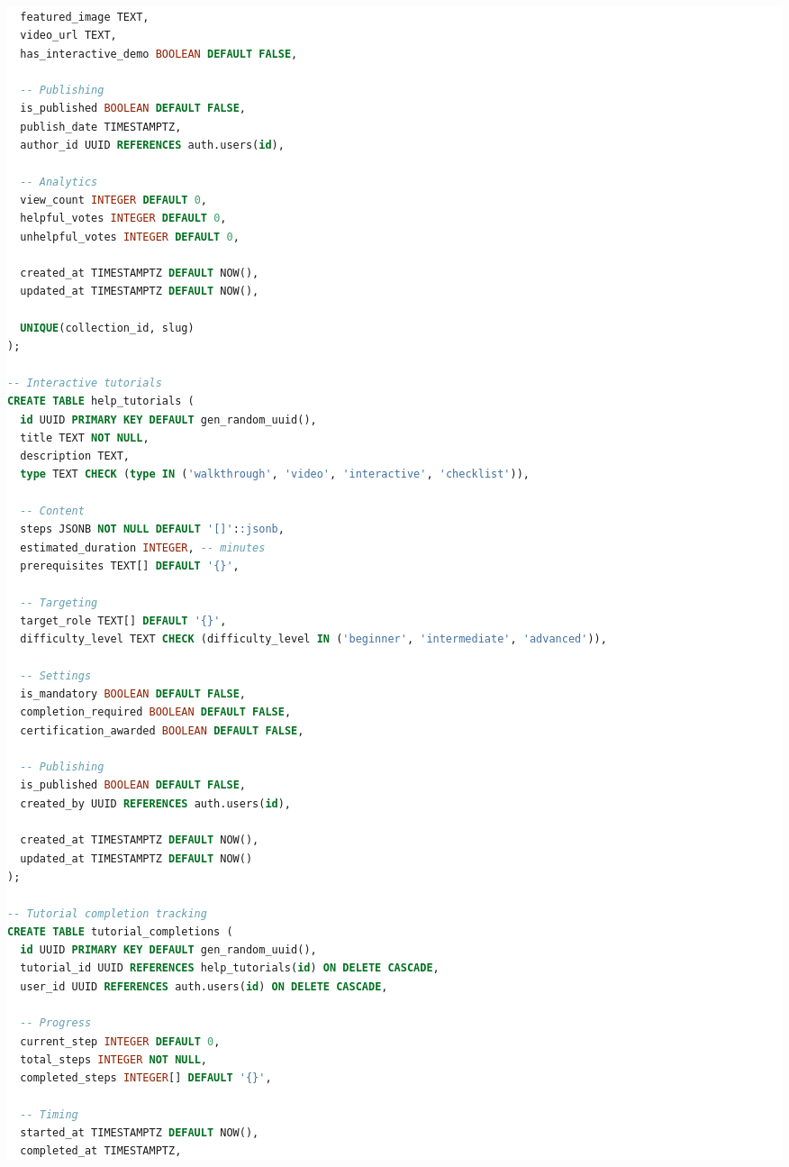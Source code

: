 ```sql
  featured_image TEXT,
  video_url TEXT,
  has_interactive_demo BOOLEAN DEFAULT FALSE,

  -- Publishing
  is_published BOOLEAN DEFAULT FALSE,
  publish_date TIMESTAMPTZ,
  author_id UUID REFERENCES auth.users(id),

  -- Analytics
  view_count INTEGER DEFAULT 0,
  helpful_votes INTEGER DEFAULT 0,
  unhelpful_votes INTEGER DEFAULT 0,

  created_at TIMESTAMPTZ DEFAULT NOW(),
  updated_at TIMESTAMPTZ DEFAULT NOW(),

  UNIQUE(collection_id, slug)
);

-- Interactive tutorials
CREATE TABLE help_tutorials (
  id UUID PRIMARY KEY DEFAULT gen_random_uuid(),
  title TEXT NOT NULL,
  description TEXT,
  type TEXT CHECK (type IN ('walkthrough', 'video', 'interactive', 'checklist')),

  -- Content
  steps JSONB NOT NULL DEFAULT '[]'::jsonb,
  estimated_duration INTEGER, -- minutes
  prerequisites TEXT[] DEFAULT '{}',

  -- Targeting
  target_role TEXT[] DEFAULT '{}',
  difficulty_level TEXT CHECK (difficulty_level IN ('beginner', 'intermediate', 'advanced')),

  -- Settings
  is_mandatory BOOLEAN DEFAULT FALSE,
  completion_required BOOLEAN DEFAULT FALSE,
  certification_awarded BOOLEAN DEFAULT FALSE,

  -- Publishing
  is_published BOOLEAN DEFAULT FALSE,
  created_by UUID REFERENCES auth.users(id),

  created_at TIMESTAMPTZ DEFAULT NOW(),
  updated_at TIMESTAMPTZ DEFAULT NOW()
);

-- Tutorial completion tracking
CREATE TABLE tutorial_completions (
  id UUID PRIMARY KEY DEFAULT gen_random_uuid(),
  tutorial_id UUID REFERENCES help_tutorials(id) ON DELETE CASCADE,
  user_id UUID REFERENCES auth.users(id) ON DELETE CASCADE,

  -- Progress
  current_step INTEGER DEFAULT 0,
  total_steps INTEGER NOT NULL,
  completed_steps INTEGER[] DEFAULT '{}',

  -- Timing
  started_at TIMESTAMPTZ DEFAULT NOW(),
  completed_at TIMESTAMPTZ,
```